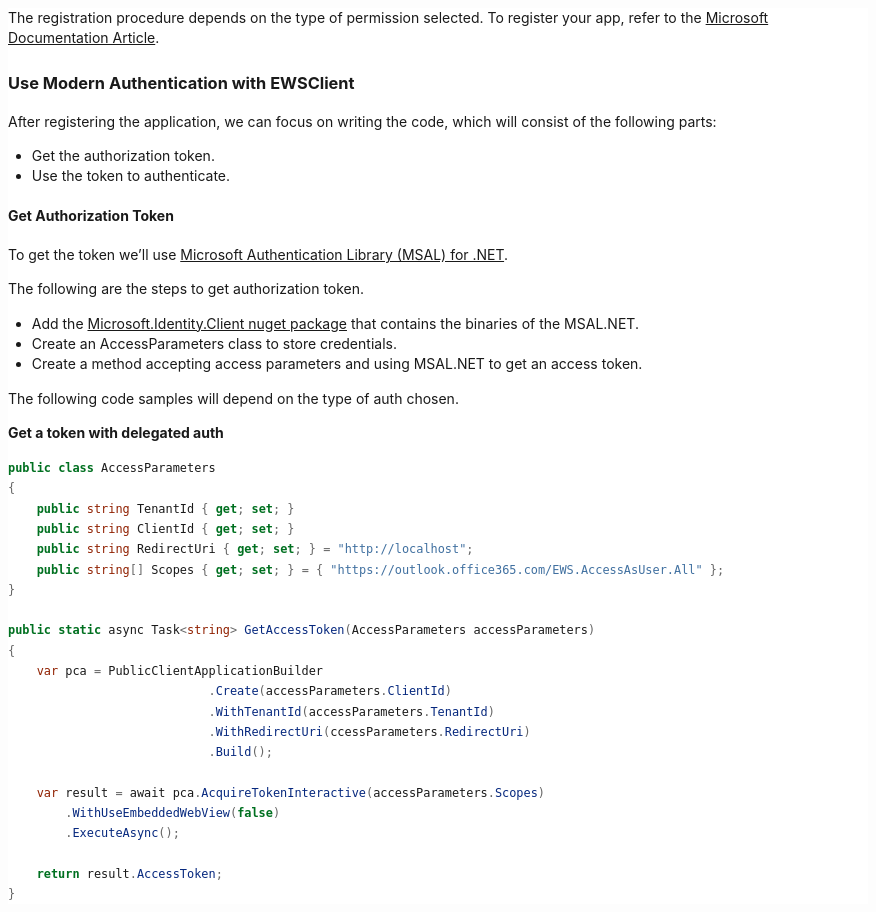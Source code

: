 The registration procedure depends on the type of permission selected. To register your app, refer to the [Microsoft Documentation Article](https://docs.microsoft.com/en-us/exchange/client-developer/exchange-web-services/how-to-authenticate-an-ews-application-by-using-oauth#register-your-application).

### **Use Modern Authentication with EWSClient**

After registering the application, we can focus on writing the code, which will consist of the following parts:

 - Get the authorization token.
 - Use the token to authenticate.

#### **Get Authorization Token**

To get the token we’ll use [Microsoft Authentication Library (MSAL) for .NET](https://github.com/AzureAD/microsoft-authentication-library-for-dotnet).

The following are the steps to get authorization token.

 - Add the [Microsoft.Identity.Client nuget package](https://www.nuget.org/packages/Microsoft.Identity.Client) that contains the binaries of the MSAL.NET.
 - Create an AccessParameters class to store credentials.
 - Create a method accepting access parameters and using MSAL.NET to get an access token.

The following code samples will depend on the type of auth chosen.

**Get a token with delegated auth**

```csharp
public class AccessParameters
{
    public string TenantId { get; set; }
    public string ClientId { get; set; }
    public string RedirectUri { get; set; } = "http://localhost";
    public string[] Scopes { get; set; } = { "https://outlook.office365.com/EWS.AccessAsUser.All" };
}

public static async Task<string> GetAccessToken(AccessParameters accessParameters)
{
    var pca = PublicClientApplicationBuilder
                            .Create(accessParameters.ClientId)
                            .WithTenantId(accessParameters.TenantId)
                            .WithRedirectUri(ccessParameters.RedirectUri)
                            .Build();

    var result = await pca.AcquireTokenInteractive(accessParameters.Scopes)
        .WithUseEmbeddedWebView(false)
        .ExecuteAsync();

    return result.AccessToken;
}

```

